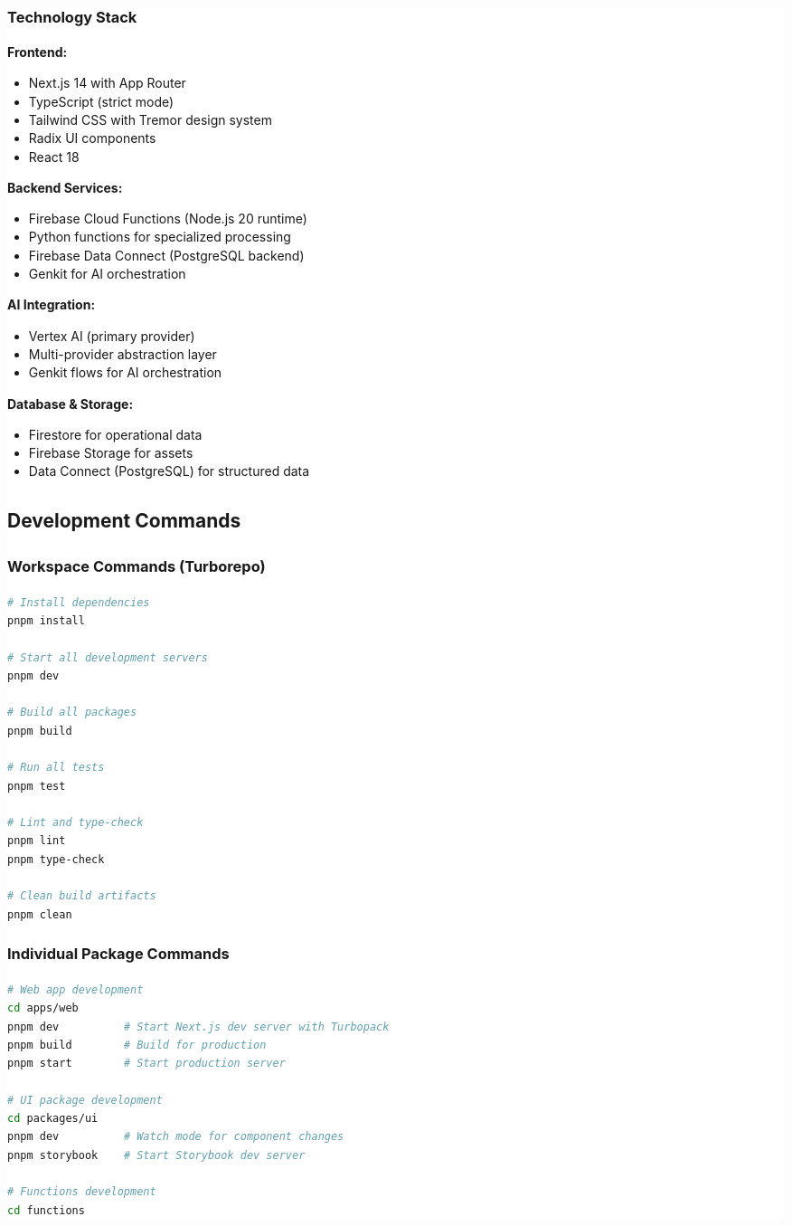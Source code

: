 ### Technology Stack

**Frontend:**
- Next.js 14 with App Router
- TypeScript (strict mode)
- Tailwind CSS with Tremor design system
- Radix UI components
- React 18

**Backend Services:**
- Firebase Cloud Functions (Node.js 20 runtime)
- Python functions for specialized processing
- Firebase Data Connect (PostgreSQL backend)
- Genkit for AI orchestration

**AI Integration:**
- Vertex AI (primary provider)
- Multi-provider abstraction layer
- Genkit flows for AI orchestration

**Database & Storage:**
- Firestore for operational data
- Firebase Storage for assets
- Data Connect (PostgreSQL) for structured data

## Development Commands

### Workspace Commands (Turborepo)
```bash
# Install dependencies
pnpm install

# Start all development servers
pnpm dev

# Build all packages
pnpm build

# Run all tests
pnpm test

# Lint and type-check
pnpm lint
pnpm type-check

# Clean build artifacts
pnpm clean
```

### Individual Package Commands
```bash
# Web app development
cd apps/web
pnpm dev          # Start Next.js dev server with Turbopack
pnpm build        # Build for production
pnpm start        # Start production server

# UI package development  
cd packages/ui
pnpm dev          # Watch mode for component changes
pnpm storybook    # Start Storybook dev server

# Functions development
cd functions
```